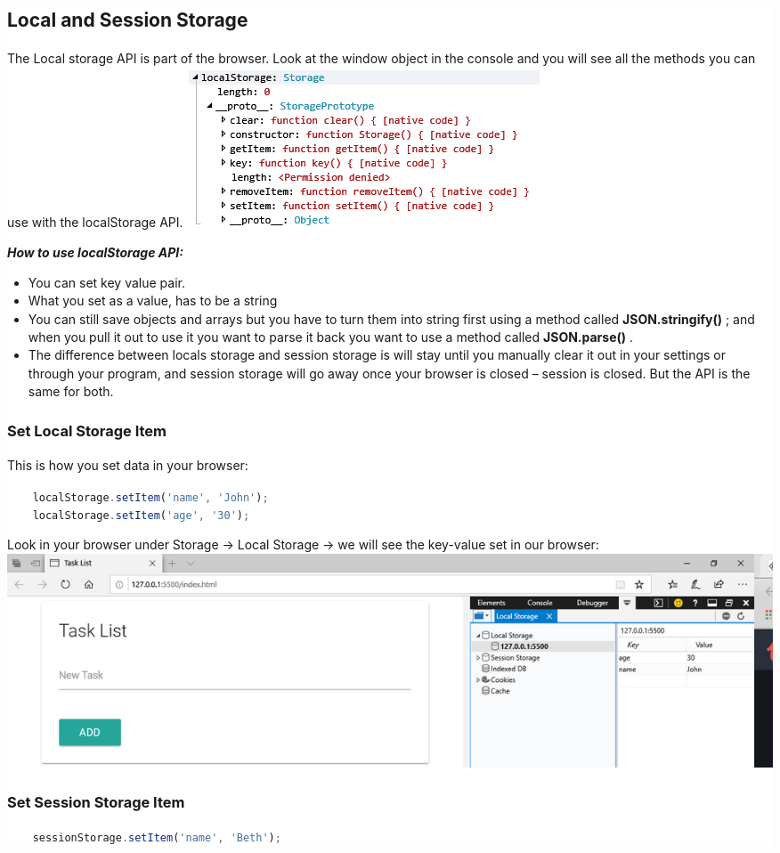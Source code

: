 

## Local and Session Storage

The Local storage API is part of the browser. Look at the window object in the console and you will see all the methods you can use with the localStorage API.
   ![project dom](./images/domImg5.png)

***How to use localStorage API:***  
- You can set key value pair.
- What you set as a value, has to be a string
- You can still save objects and arrays but you have to turn them into string first using a method called **JSON.stringify()** ; and when you pull it out to use it you want to parse it back you want to use a method called **JSON.parse()** .
- The difference between locals storage and session storage is will stay until you manually clear it out in your settings or through your program, and session storage will go away once your browser is closed – session is closed. But the API is the same for both.

### Set Local Storage Item

This is how you set data in your browser:  
```JavaScript
	localStorage.setItem('name', 'John');
	localStorage.setItem('age', '30');
```
Look in your browser under Storage -> Local Storage -> we will see the key-value set in our browser:
   ![project dom](./images/domImg6.png)  
### Set Session Storage Item
```JavaScript
	sessionStorage.setItem('name', 'Beth');
```